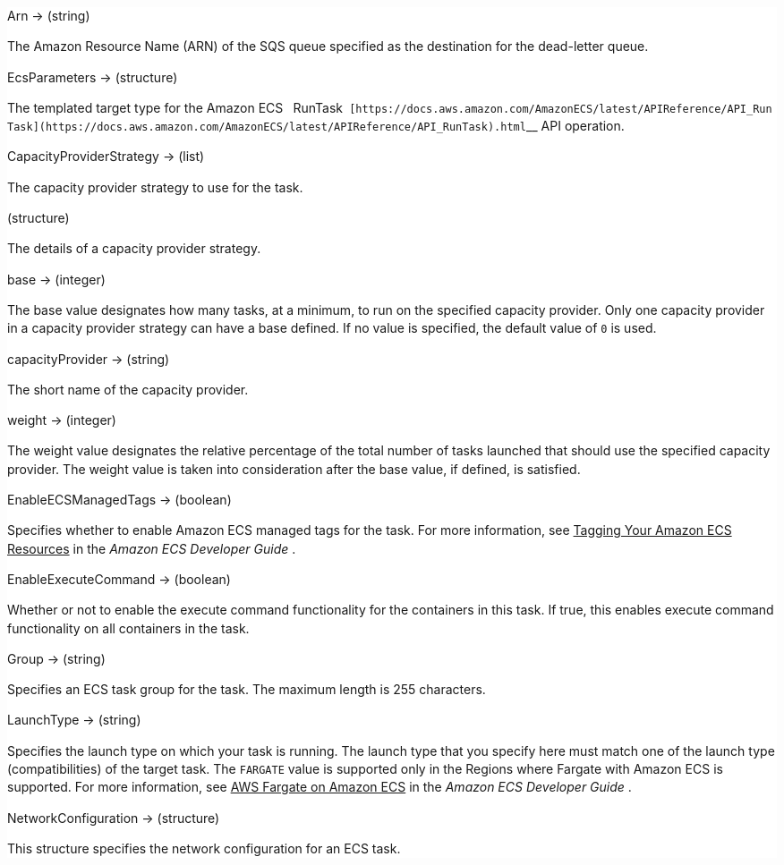 Arn -> (string)

The Amazon Resource Name (ARN) of the SQS queue specified as the destination for the dead-letter queue.

EcsParameters -> (structure)

The templated target type for the Amazon ECS ` `RunTask` [https://docs.aws.amazon.com/AmazonECS/latest/APIReference/API_RunTask](https://docs.aws.amazon.com/AmazonECS/latest/APIReference/API_RunTask).html`__ API operation.

CapacityProviderStrategy -> (list)

The capacity provider strategy to use for the task.

(structure)

The details of a capacity provider strategy.

base -> (integer)

The base value designates how many tasks, at a minimum, to run on the specified capacity provider. Only one capacity provider in a capacity provider strategy can have a base defined. If no value is specified, the default value of `0` is used.

capacityProvider -> (string)

The short name of the capacity provider.

weight -> (integer)

The weight value designates the relative percentage of the total number of tasks launched that should use the specified capacity provider. The weight value is taken into consideration after the base value, if defined, is satisfied.

EnableECSManagedTags -> (boolean)

Specifies whether to enable Amazon ECS managed tags for the task. For more information, see [Tagging Your Amazon ECS Resources](https://docs.aws.amazon.com/AmazonECS/latest/developerguide/ecs-using-tags.html) in the *Amazon ECS Developer Guide* .

EnableExecuteCommand -> (boolean)

Whether or not to enable the execute command functionality for the containers in this task. If true, this enables execute command functionality on all containers in the task.

Group -> (string)

Specifies an ECS task group for the task. The maximum length is 255 characters.

LaunchType -> (string)

Specifies the launch type on which your task is running. The launch type that you specify here must match one of the launch type (compatibilities) of the target task. The `FARGATE` value is supported only in the Regions where Fargate with Amazon ECS is supported. For more information, see [AWS Fargate on Amazon ECS](https://docs.aws.amazon.com/AmazonECS/latest/developerguide/AWS_Fargate.html) in the *Amazon ECS Developer Guide* .

NetworkConfiguration -> (structure)

This structure specifies the network configuration for an ECS task.
